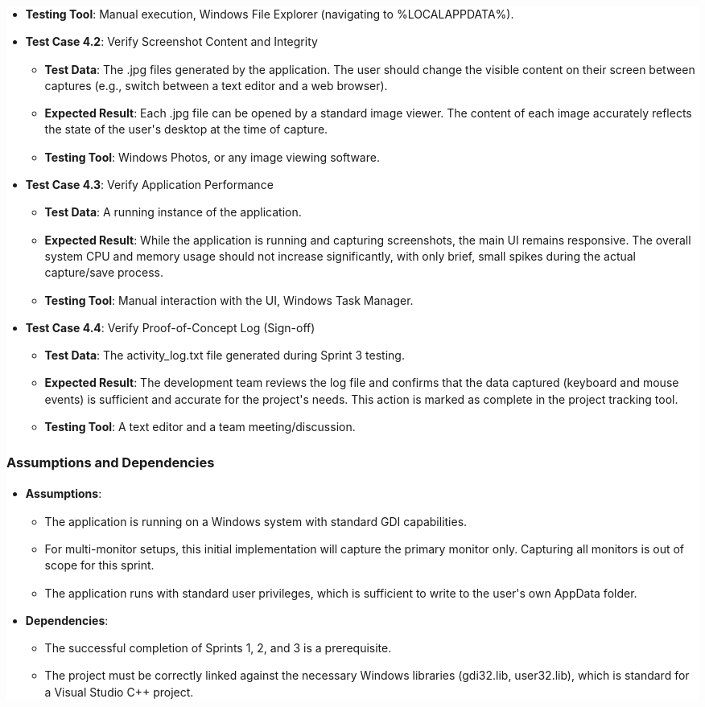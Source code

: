   - **Testing Tool**: Manual execution, Windows File Explorer
    (navigating to %LOCALAPPDATA%).

- **Test Case 4.2**: Verify Screenshot Content and Integrity

  - **Test Data**: The .jpg files generated by the application. The user
    should change the visible content on their screen between captures
    (e.g., switch between a text editor and a web browser).

  - **Expected Result**: Each .jpg file can be opened by a standard
    image viewer. The content of each image accurately reflects the
    state of the user\'s desktop at the time of capture.

  - **Testing Tool**: Windows Photos, or any image viewing software.

- **Test Case 4.3**: Verify Application Performance

  - **Test Data**: A running instance of the application.

  - **Expected Result**: While the application is running and capturing
    screenshots, the main UI remains responsive. The overall system CPU
    and memory usage should not increase significantly, with only brief,
    small spikes during the actual capture/save process.

  - **Testing Tool**: Manual interaction with the UI, Windows Task
    Manager.

- **Test Case 4.4**: Verify Proof-of-Concept Log (Sign-off)

  - **Test Data**: The activity_log.txt file generated during Sprint 3
    testing.

  - **Expected Result**: The development team reviews the log file and
    confirms that the data captured (keyboard and mouse events) is
    sufficient and accurate for the project\'s needs. This action is
    marked as complete in the project tracking tool.

  - **Testing Tool**: A text editor and a team meeting/discussion.

### Assumptions and Dependencies

- **Assumptions**:

  - The application is running on a Windows system with standard GDI
    capabilities.

  - For multi-monitor setups, this initial implementation will capture
    the primary monitor only. Capturing all monitors is out of scope for
    this sprint.

  - The application runs with standard user privileges, which is
    sufficient to write to the user\'s own AppData folder.

- **Dependencies**:

  - The successful completion of Sprints 1, 2, and 3 is a prerequisite.

  - The project must be correctly linked against the necessary Windows
    libraries (gdi32.lib, user32.lib), which is standard for a Visual
    Studio C++ project.
